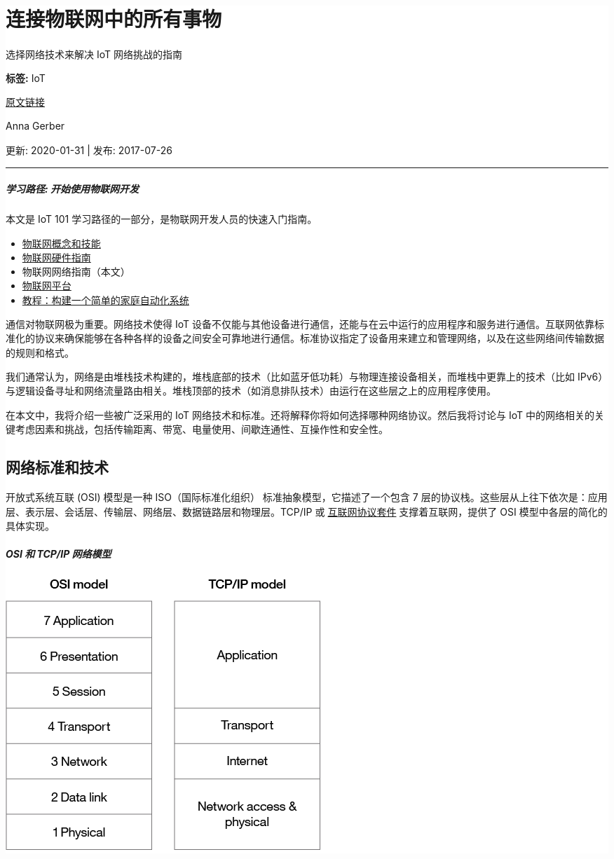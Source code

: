 # 连接物联网中的所有事物
选择网络技术来解决 IoT 网络挑战的指南

**标签:** IoT

[原文链接](https://developer.ibm.com/zh/articles/iot-lp101-connectivity-network-protocols/)

Anna Gerber

更新: 2020-01-31 \| 发布: 2017-07-26

* * *

##### 学习路径: 开始使用物联网开发

本文是 IoT 101 学习路径的一部分，是物联网开发人员的快速入门指南。

- [物联网概念和技能](/zh/articles/iot-key-concepts-skills-get-started-iot)
- [物联网硬件指南](/zh/articles/iot-lp101-best-hardware-devices-iot-project)
-  物联网网络指南（本文）
- [物联网平台](/zh/articles/iot-lp101-why-use-iot-platform/)
- [教程：构建一个简单的家庭自动化系统](/zh/tutorials/iot-lp101-get-started-develop-iot-home-automation/)

通信对物联网极为重要。网络技术使得 IoT 设备不仅能与其他设备进行通信，还能与在云中运行的应用程序和服务进行通信。互联网依靠标准化的协议来确保能够在各种各样的设备之间安全可靠地进行通信。标准协议指定了设备用来建立和管理网络，以及在这些网络间传输数据的规则和格式。

我们通常认为，网络是由堆栈技术构建的，堆栈底部的技术（比如蓝牙低功耗）与物理连接设备相关，而堆栈中更靠上的技术（比如 IPv6）与逻辑设备寻址和网络流量路由相关。堆栈顶部的技术（如消息排队技术）由运行在这些层之上的应用程序使用。

在本文中，我将介绍一些被广泛采用的 IoT 网络技术和标准。还将解释你将如何选择哪种网络协议。然后我将讨论与 IoT 中的网络相关的关键考虑因素和挑战，包括传输距离、带宽、电量使用、间歇连通性、互操作性和安全性。

## 网络标准和技术

开放式系统互联 (OSI) 模型是一种 ISO（国际标准化组织） 标准抽象模型，它描述了一个包含 7 层的协议栈。这些层从上往下依次是：应用层、表示层、会话层、传输层、网络层、数据链路层和物理层。TCP/IP 或 [互联网协议套件](https://en.wikipedia.org/wiki/Internet_protocol_suite) 支撑着互联网，提供了 OSI 模型中各层的简化的具体实现。

##### OSI 和 TCP/IP 网络模型

![OSI 模型和 TCP/IP 模型](../ibm_articles_img/iot-lp101-connectivity-network-protocols_images_Picture1.png)
